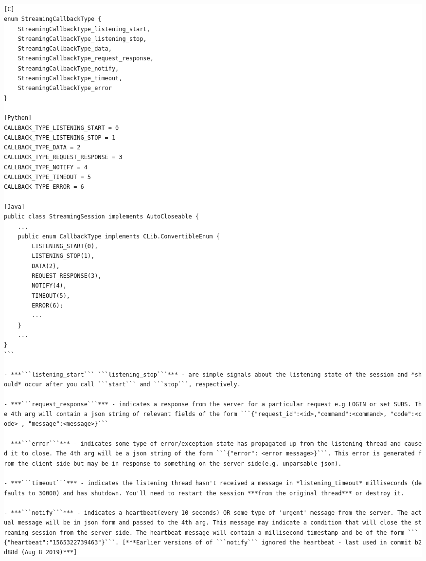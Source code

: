     [C]
    enum StreamingCallbackType {
        StreamingCallbackType_listening_start,
        StreamingCallbackType_listening_stop,
        StreamingCallbackType_data,
        StreamingCallbackType_request_response,
        StreamingCallbackType_notify,
        StreamingCallbackType_timeout,
        StreamingCallbackType_error
    }

    [Python]
    CALLBACK_TYPE_LISTENING_START = 0
    CALLBACK_TYPE_LISTENING_STOP = 1
    CALLBACK_TYPE_DATA = 2
    CALLBACK_TYPE_REQUEST_RESPONSE = 3
    CALLBACK_TYPE_NOTIFY = 4
    CALLBACK_TYPE_TIMEOUT = 5
    CALLBACK_TYPE_ERROR = 6

    [Java]
    public class StreamingSession implements AutoCloseable {
        ...
        public enum CallbackType implements CLib.ConvertibleEnum {
            LISTENING_START(0),
            LISTENING_STOP(1),
            DATA(2),
            REQUEST_RESPONSE(3),
            NOTIFY(4),
            TIMEOUT(5),
            ERROR(6);   
            ...
        }
        ...
    }
    ```

    - ***```listening_start``` ```listening_stop```*** - are simple signals about the listening state of the session and *should* occur after you call ```start``` and ```stop```, respectively.

    - ***```request_response```*** - indicates a response from the server for a particular request e.g LOGIN or set SUBS. The 4th arg will contain a json string of relevant fields of the form ```{"request_id":<id>,"command":<command>, "code":<code> , "message":<message>}```

    - ***```error```*** - indicates some type of error/exception state has propagated up from the listening thread and caused it to close. The 4th arg will be a json string of the form ```{"error": <error message>}```. This error is generated from the client side but may be in response to something on the server side(e.g. unparsable json).

    - ***```timeout```*** - indicates the listening thread hasn't received a message in *listening_timeout* milliseconds (defaults to 30000) and has shutdown. You'll need to restart the session ***from the original thread*** or destroy it.

    - ***```notify```*** - indicates a heartbeat(every 10 seconds) OR some type of 'urgent' message from the server. The actual message will be in json form and passed to the 4th arg. This message may indicate a condition that will close the streaming session from the server side. The heartbeat message will contain a millisecond timestamp and be of the form ```{"heartbeat":"1565322739463"}```. [***Earlier versions of of ```notify``` ignored the heartbeat - last used in commit b2d88d (Aug 8 2019)***]
